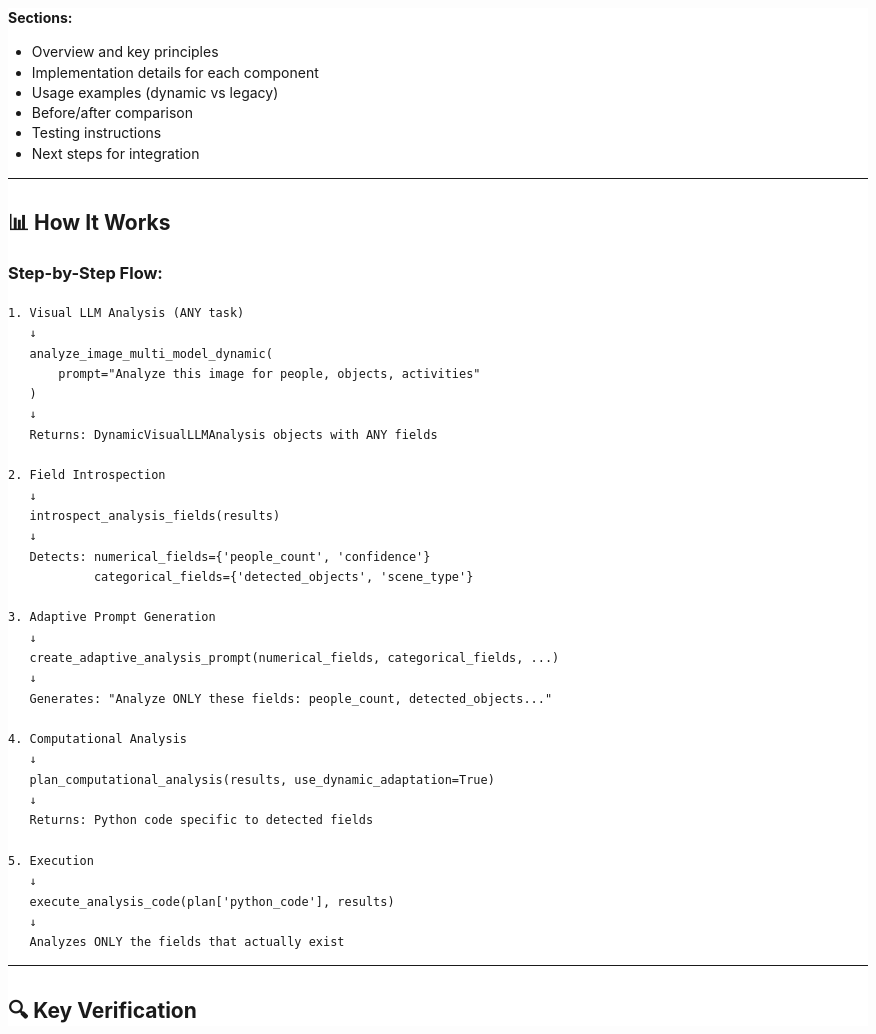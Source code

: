 **Sections:**
- Overview and key principles
- Implementation details for each component
- Usage examples (dynamic vs legacy)
- Before/after comparison
- Testing instructions
- Next steps for integration

---

## 📊 **How It Works**

### **Step-by-Step Flow:**

```
1. Visual LLM Analysis (ANY task)
   ↓
   analyze_image_multi_model_dynamic(
       prompt="Analyze this image for people, objects, activities"
   )
   ↓
   Returns: DynamicVisualLLMAnalysis objects with ANY fields

2. Field Introspection
   ↓
   introspect_analysis_fields(results)
   ↓
   Detects: numerical_fields={'people_count', 'confidence'}
            categorical_fields={'detected_objects', 'scene_type'}

3. Adaptive Prompt Generation
   ↓
   create_adaptive_analysis_prompt(numerical_fields, categorical_fields, ...)
   ↓
   Generates: "Analyze ONLY these fields: people_count, detected_objects..."

4. Computational Analysis
   ↓
   plan_computational_analysis(results, use_dynamic_adaptation=True)
   ↓
   Returns: Python code specific to detected fields

5. Execution
   ↓
   execute_analysis_code(plan['python_code'], results)
   ↓
   Analyzes ONLY the fields that actually exist
```

---

## 🔍 **Key Verification**
